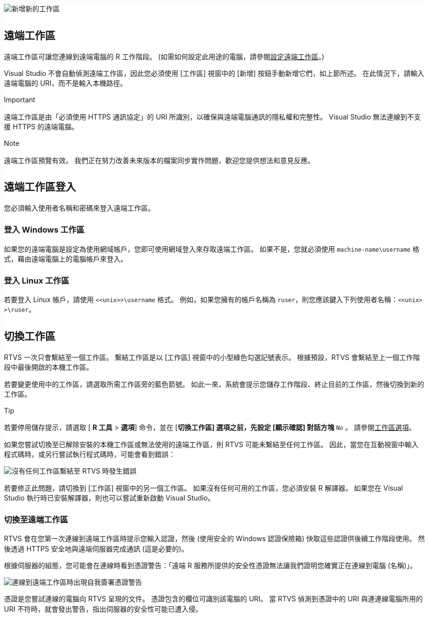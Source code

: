 ![新增新的工作區](media/workspaces-add-new.png)

## <a name="remote-workspaces"></a>遠端工作區

遠端工作區可讓您連線到遠端電腦的 R 工作階段。 (如需如何設定此用途的電腦，請參閱[設定遠端工作區](setting-up-remote-r-workspaces.md)。)

Visual Studio 不會自動偵測遠端工作區，因此您必須使用 [工作區] 視窗中的 [新增] 按鈕手動新增它們，如上節所述。 在此情況下，請輸入遠端電腦的 URI，而不是輸入本機路徑。

> [!Important]
> 遠端工作區是由「必須使用 HTTPS 通訊協定」的 URI 所識別，以確保與遠端電腦通訊的隱私權和完整性。 Visual Studio 無法連線到不支援 HTTPS 的遠端電腦。

> [!Note]
> 遠端工作區預覽有效。 我們正在努力改善未來版本的檔案同步實作問題，歡迎您提供想法和意見反應。

## <a name="remote-workspace-logon"></a>遠端工作區登入

您必須輸入使用者名稱和密碼來登入遠端工作區。

### <a name="logon-to-windows-workspace"></a>登入 Windows 工作區

如果您的遠端電腦是設定為使用網域帳戶，您即可使用網域登入來存取遠端工作區。 如果不是，您就必須使用 `machine-name\username` 格式，藉由遠端電腦上的電腦帳戶來登入。

### <a name="logon-to-linux-workspace"></a>登入 Linux 工作區

若要登入 Linux 帳戶，請使用 `<<unix>>\username` 格式。 例如，如果您擁有的帳戶名稱為 `ruser`，則您應該鍵入下列使用者名稱：`<<unix>>\ruser`。

## <a name="switch-between-workspaces"></a>切換工作區

RTVS 一次只會繫結至一個工作區。 繫結工作區是以 [工作區] 視窗中的小型綠色勾選記號表示。 根據預設，RTVS 會繫結至上一個工作階段中最後開啟的本機工作區。

若要變更使用中的工作區，請選取所需工作區旁的藍色箭號。 如此一來，系統會提示您儲存工作階段、終止目前的工作區，然後切換到新的工作區。

> [!Tip]
> 若要停用儲存提示，請選取 [ **R 工具**  >  **選項**] 命令，並在 [**切換工作區] 選項之前，先設定 [顯示確認] 對話方塊** `No` 。 請參閱[工作區選項](options-for-r-tools-in-visual-studio.md#workspace)。

如果您嘗試切換至已解除安裝的本機工作區或無法使用的遠端工作區，則 RTVS 可能未繫結至任何工作區。 因此，當您在互動視窗中輸入程式碼時，或另行嘗試執行程式碼時，可能會看到錯誤：

![沒有任何工作區繫結至 RTVS 時發生錯誤](media/workspaces-disconnected-interactive-window.png)

若要修正此問題，請切換到 [工作區] 視窗中的另一個工作區。 如果沒有任何可用的工作區，您必須安裝 R 解譯器。 如果您在 Visual Studio 執行時已安裝解譯器，則也可以嘗試重新啟動 Visual Studio。

### <a name="switch-to-a-remote-workspace"></a>切換至遠端工作區

RTVS 會在您第一次連線到遠端工作區時提示您輸入認證，然後 (使用安全的 Windows 認證保險箱) 快取這些認證供後續工作階段使用。 然後透過 HTTPS 安全地與遠端伺服器完成通訊 (這是必要的)。

根據伺服器的組態，您可能會在連線時看到憑證警告：「遠端 R 服務所提供的安全性憑證無法讓我們證明您確實正在連線到電腦 (名稱)」。

![連線到遠端工作區時出現自我簽署憑證警告](media/workspaces-remote-self-signed-certificate-warning.png)

憑證是您嘗試連線的電腦向 RTVS 呈現的文件。 憑證包含的欄位可識別該電腦的 URI。 當 RTVS 偵測到憑證中的 URI 與連連線電腦所用的 URI 不符時，就會發出警告，指出伺服器的安全性可能已遭入侵。
